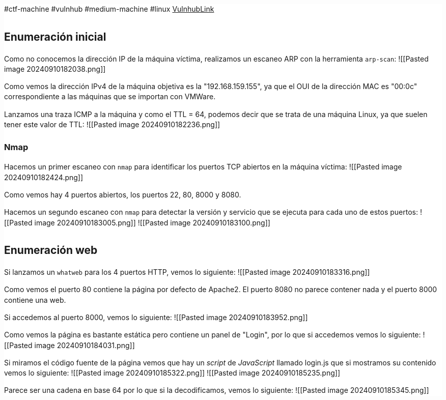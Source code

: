 #ctf-machine #vulnhub #medium-machine #linux [VulnhubLink](https://www.vulnhub.com/entry/wireless-1,669/)

## Enumeración inicial
Como no conocemos la dirección IP de la máquina víctima, realizamos un escaneo ARP con la herramienta `arp-scan`:
![[Pasted image 20240910182038.png]]

Como vemos la dirección IPv4 de la máquina objetiva es la "192.168.159.155", ya que el OUI de la dirección MAC es "00:0c" correspondiente a las máquinas que se importan con VMWare.

Lanzamos una traza ICMP a la máquina y como el TTL = 64, podemos decir que se trata de una máquina Linux, ya que suelen tener este valor de TTL:
![[Pasted image 20240910182236.png]]


### Nmap
Hacemos un primer escaneo con `nmap` para identificar los puertos TCP abiertos en la máquina víctima:
![[Pasted image 20240910182424.png]]

Como vemos hay 4 puertos abiertos, los puertos 22, 80, 8000 y 8080. 

Hacemos un segundo escaneo con `nmap` para detectar la versión y servicio que se ejecuta para cada uno de estos puertos:
![[Pasted image 20240910183005.png]]
![[Pasted image 20240910183100.png]]

## Enumeración web
Si lanzamos un `whatweb` para los 4 puertos HTTP, vemos lo siguiente:
![[Pasted image 20240910183316.png]]

Como vemos el puerto 80 contiene la página por defecto de Apache2. El puerto 8080 no parece contener nada y el puerto 8000 contiene una web.

Si accedemos al puerto 8000, vemos lo siguiente:
![[Pasted image 20240910183952.png]]

Como vemos la página es bastante estática pero contiene un panel de "Login", por lo que si accedemos vemos lo siguiente:
![[Pasted image 20240910184031.png]]

Si miramos el código fuente de la página vemos que hay un *script* de *JavaScript* llamado login.js que si mostramos su contenido vemos lo siguiente:
![[Pasted image 20240910185322.png]]
![[Pasted image 20240910185235.png]]

Parece ser una cadena en base 64 por lo que si la decodificamos, vemos lo siguiente:
![[Pasted image 20240910185345.png]]
